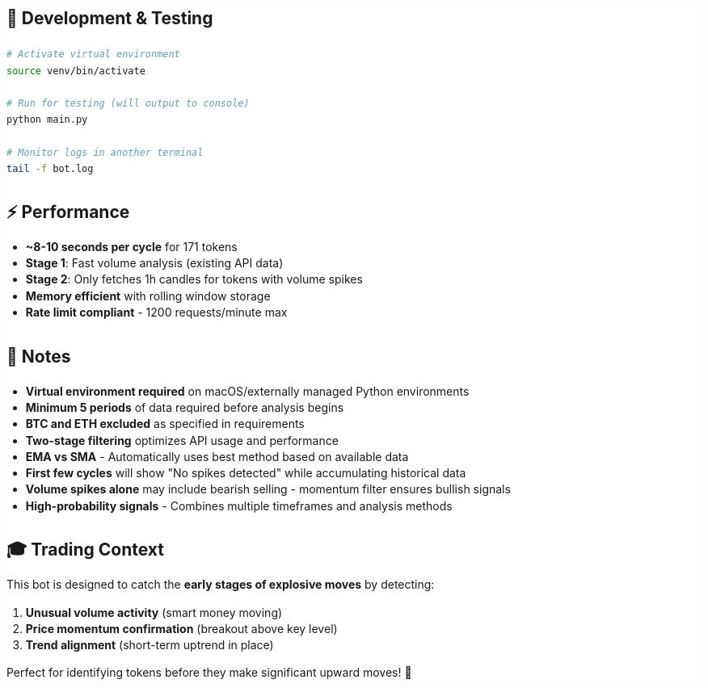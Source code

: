## 🔄 Development & Testing

```bash
# Activate virtual environment
source venv/bin/activate

# Run for testing (will output to console)
python main.py

# Monitor logs in another terminal
tail -f bot.log
```

## ⚡ Performance

- **~8-10 seconds per cycle** for 171 tokens
- **Stage 1**: Fast volume analysis (existing API data)  
- **Stage 2**: Only fetches 1h candles for tokens with volume spikes
- **Memory efficient** with rolling window storage
- **Rate limit compliant** - 1200 requests/minute max

## 📝 Notes

- **Virtual environment required** on macOS/externally managed Python environments
- **Minimum 5 periods** of data required before analysis begins
- **BTC and ETH excluded** as specified in requirements  
- **Two-stage filtering** optimizes API usage and performance
- **EMA vs SMA** - Automatically uses best method based on available data
- **First few cycles** will show "No spikes detected" while accumulating historical data
- **Volume spikes alone** may include bearish selling - momentum filter ensures bullish signals
- **High-probability signals** - Combines multiple timeframes and analysis methods

## 🎓 Trading Context

This bot is designed to catch the **early stages of explosive moves** by detecting:

1. **Unusual volume activity** (smart money moving)
2. **Price momentum confirmation** (breakout above key level)  
3. **Trend alignment** (short-term uptrend in place)

Perfect for identifying tokens before they make significant upward moves! 🚀 
